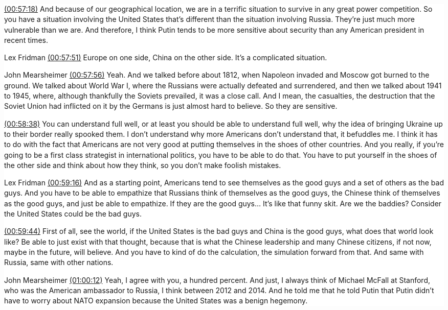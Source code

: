 [(00:57:18)](https://youtube.com/watch?v=r4wLXNydzeY&t=3438) And because of our geographical 
location, we are in a terrific situation to survive in any great power 
competition. So you have a situation involving the United States that’s 
different than the situation involving Russia. They’re just much more 
vulnerable than we are. And therefore, I think Putin tends to be more 
sensitive about security than any American president in recent times.

Lex Fridman 
[(00:57:51)](https://youtube.com/watch?v=r4wLXNydzeY&t=3471) Europe on one side, China on the other side. It’s a complicated situation.

John Mearsheimer 
[(00:57:56)](https://youtube.com/watch?v=r4wLXNydzeY&t=3476) Yeah. And we talked before about 1812,
 when Napoleon invaded and Moscow got burned to the ground. We talked 
about World War I, where the Russians were actually defeated and 
surrendered, and then we talked about 1941 to 1945, where, although 
thankfully the Soviets prevailed, it was a close call. And I mean, the 
casualties, the destruction that the Soviet Union had inflicted on it by
 the Germans is just almost hard to believe. So they are sensitive.

[(00:58:38)](https://youtube.com/watch?v=r4wLXNydzeY&t=3518) You can understand full well, or at 
least you should be able to understand full well, why the idea of 
bringing Ukraine up to their border really spooked them. I don’t 
understand why more Americans don’t understand that, it befuddles me. I 
think it has to do with the fact that Americans are not very good at 
putting themselves in the shoes of other countries. And you really, if 
you’re going to be a first class strategist in international politics, 
you have to be able to do that. You have to put yourself in the shoes of
 the other side and think about how they think, so you don’t make 
foolish mistakes.

Lex Fridman 
[(00:59:16)](https://youtube.com/watch?v=r4wLXNydzeY&t=3556) And as a starting point, Americans 
tend to see themselves as the good guys and a set of others as the bad 
guys. And you have to be able to empathize that Russians think of 
themselves as the good guys, the Chinese think of themselves as the good
 guys, and just be able to empathize. If they are the good guys… It’s 
like that funny skit. Are we the baddies? Consider the United States 
could be the bad guys.

[(00:59:44)](https://youtube.com/watch?v=r4wLXNydzeY&t=3584) First of all, see the world, if the 
United States is the bad guys and China is the good guys, what does that
 world look like? Be able to just exist with that thought, because that 
is what the Chinese leadership and many Chinese citizens, if not now, 
maybe in the future, will believe. And you have to kind of do the 
calculation, the simulation forward from that. And same with Russia, 
same with other nations.

John Mearsheimer 
[(01:00:12)](https://youtube.com/watch?v=r4wLXNydzeY&t=3612) Yeah, I agree with you, a hundred 
percent. And just, I always think of Michael McFall at Stanford, who was
 the American ambassador to Russia, I think between 2012 and 2014. And 
he told me that he told Putin that Putin didn’t have to worry about NATO
 expansion because the United States was a benign hegemony.

